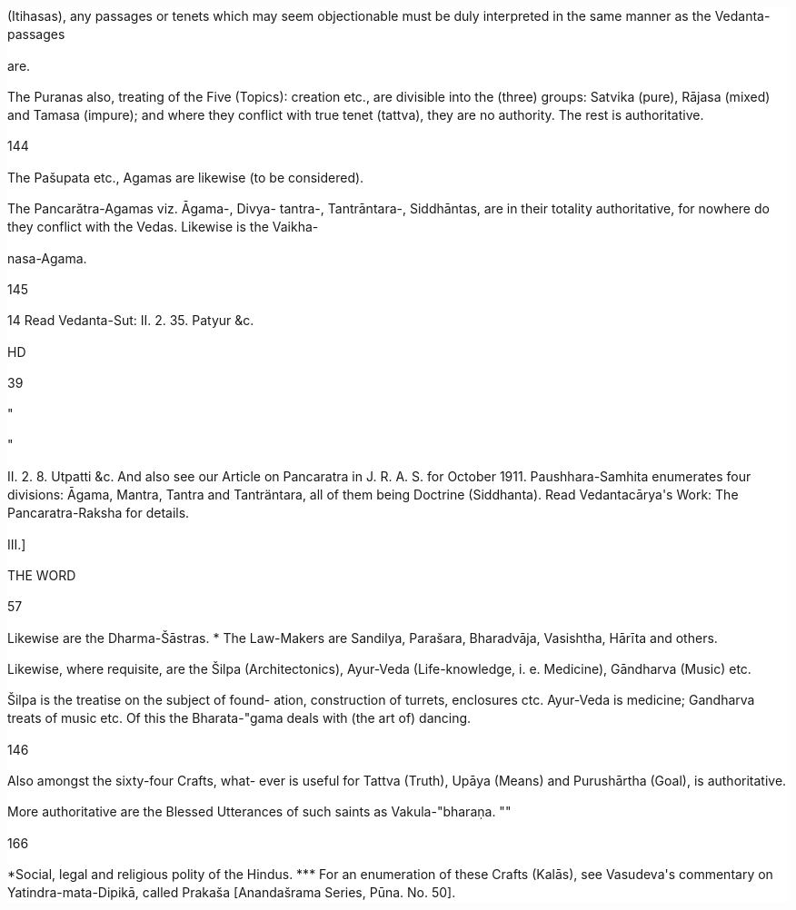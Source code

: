 (Itihasas), any passages or tenets which may seem objectionable must be duly interpreted in the same manner as the Vedanta-passages 

are. 

The Puranas also, treating of the Five (Topics): creation etc., are divisible into the (three) groups: Satvika (pure), Rājasa (mixed) and Tamasa (impure); and where they conflict with true tenet (tattva), they are no authority. The rest is authoritative. 

144 

The Pašupata etc., Agamas are likewise (to be considered). 

The Pancarătra-Agamas viz. Āgama-, Divya- tantra-, Tantrāntara-, Siddhāntas, are in their totality authoritative, for nowhere do they conflict with the Vedas. Likewise is the Vaikha- 

nasa-Agama. 

145 

14 Read Vedanta-Sut: II. 2. 35. Patyur &c. 

HD 

39 

" 

" 

II. 2. 8. Utpatti &c. And also see our Article on Pancaratra in J. R. A. S. for October 1911. Paushhara-Samhita enumerates four divisions: Āgama, Mantra, Tantra and Tanträntara, all of them being Doctrine (Siddhanta). Read Vedantacārya's Work: The Pancaratra-Raksha for details. 

III.] 

THE WORD 

57 

Likewise are the Dharma-Šāstras. * The Law-Makers are Sandilya, Parašara, Bharadvāja, Vasishtha, Hārīta and others. 

Likewise, where requisite, are the Šilpa (Architectonics), Ayur-Veda (Life-knowledge, i. e. Medicine), Gāndharva (Music) etc. 

Šilpa is the treatise on the subject of found- ation, construction of turrets, enclosures ctc. Ayur-Veda is medicine; Gandharva treats of music etc. Of this the Bharata-"gama deals with (the art of) dancing. 

146 

Also amongst the sixty-four Crafts, what- ever is useful for Tattva (Truth), Upāya (Means) and Purushārtha (Goal), is authoritative. 

More authoritative are the Blessed Utterances of such saints as Vakula-"bharaṇa. "" 

166 

*Social, legal and religious polity of the Hindus. *** For an enumeration of these Crafts (Kalās), see Vasudeva's commentary on Yatindra-mata-Dipikā, called Prakaša [Anandašrama Series, Pūna. No. 50]. 
